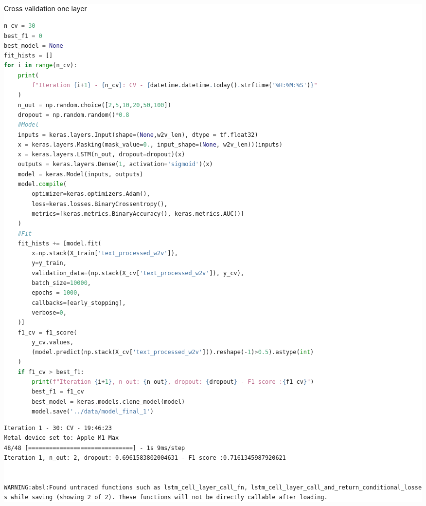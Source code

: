 Cross validation one layer


```python
n_cv = 30
best_f1 = 0
best_model = None
fit_hists = []
for i in range(n_cv):
    print(
        f"Iteration {i+1} - {n_cv}: CV - {datetime.datetime.today().strftime('%H:%M:%S')}"
    )
    n_out = np.random.choice([2,5,10,20,50,100])
    dropout = np.random.random()*0.8
    #Model
    inputs = keras.layers.Input(shape=(None,w2v_len), dtype = tf.float32)
    x = keras.layers.Masking(mask_value=0., input_shape=(None, w2v_len))(inputs)
    x = keras.layers.LSTM(n_out, dropout=dropout)(x)
    outputs = keras.layers.Dense(1, activation='sigmoid')(x)
    model = keras.Model(inputs, outputs)
    model.compile(
        optimizer=keras.optimizers.Adam(),
        loss=keras.losses.BinaryCrossentropy(),
        metrics=[keras.metrics.BinaryAccuracy(), keras.metrics.AUC()]
    )
    #Fit
    fit_hists += [model.fit(
        x=np.stack(X_train['text_processed_w2v']),
        y=y_train,
        validation_data=(np.stack(X_cv['text_processed_w2v']), y_cv),
        batch_size=10000,
        epochs = 1000,
        callbacks=[early_stopping],
        verbose=0,
    )]
    f1_cv = f1_score(
        y_cv.values,
        (model.predict(np.stack(X_cv['text_processed_w2v'])).reshape(-1)>0.5).astype(int)
    )
    if f1_cv > best_f1:
        print(f"Iteration {i+1}, n_out: {n_out}, dropout: {dropout} - F1 score :{f1_cv}")
        best_f1 = f1_cv
        best_model = keras.models.clone_model(model)
        model.save('../data/model_final_1')
```

    Iteration 1 - 30: CV - 19:46:23
    Metal device set to: Apple M1 Max
    48/48 [==============================] - 1s 9ms/step
    Iteration 1, n_out: 2, dropout: 0.6961583802004631 - F1 score :0.7161345987920621


    WARNING:absl:Found untraced functions such as lstm_cell_layer_call_fn, lstm_cell_layer_call_and_return_conditional_losses while saving (showing 2 of 2). These functions will not be directly callable after loading.
